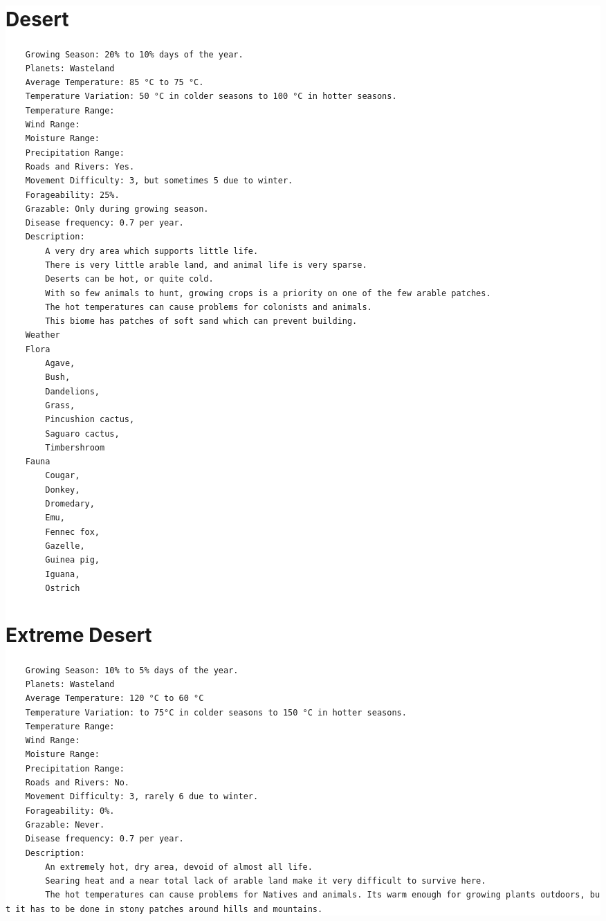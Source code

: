 
# Desert
        Growing Season: 20% to 10% days of the year.
        Planets: Wasteland
        Average Temperature: 85 °C to 75 °C.
        Temperature Variation: 50 °C in colder seasons to 100 °C in hotter seasons.
        Temperature Range:
        Wind Range:
        Moisture Range:
        Precipitation Range:
        Roads and Rivers: Yes.
        Movement Difficulty: 3, but sometimes 5 due to winter.
        Forageability: 25%.
        Grazable: Only during growing season.
        Disease frequency: 0.7 per year.
        Description:
            A very dry area which supports little life.
            There is very little arable land, and animal life is very sparse.
            Deserts can be hot, or quite cold.
            With so few animals to hunt, growing crops is a priority on one of the few arable patches.
            The hot temperatures can cause problems for colonists and animals.
            This biome has patches of soft sand which can prevent building.
        Weather
        Flora
            Agave,
            Bush,
            Dandelions,
            Grass,
            Pincushion cactus,
            Saguaro cactus,
            Timbershroom
        Fauna
            Cougar,
            Donkey,
            Dromedary,
            Emu,
            Fennec fox,
            Gazelle,
            Guinea pig,
            Iguana,
            Ostrich


# Extreme Desert
        Growing Season: 10% to 5% days of the year.
        Planets: Wasteland
        Average Temperature: 120 °C to 60 °C
        Temperature Variation: to 75°C in colder seasons to 150 °C in hotter seasons.
        Temperature Range:
        Wind Range:
        Moisture Range:
        Precipitation Range:
        Roads and Rivers: No.
        Movement Difficulty: 3, rarely 6 due to winter.
        Forageability: 0%.
        Grazable: Never.
        Disease frequency: 0.7 per year.
        Description:
            An extremely hot, dry area, devoid of almost all life.
            Searing heat and a near total lack of arable land make it very difficult to survive here.
            The hot temperatures can cause problems for Natives and animals. Its warm enough for growing plants outdoors, but it has to be done in stony patches around hills and mountains.
